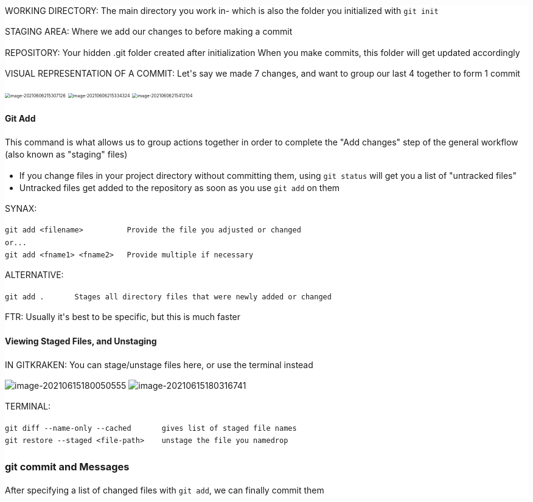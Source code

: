 WORKING DIRECTORY: 
The main directory you work in- which is also the folder you initialized with `git init` 

STAGING AREA:
Where we add our changes to before making a commit

REPOSITORY:
Your hidden .git folder created after initialization
When you make commits, this folder will get updated accordingly

VISUAL REPRESENTATION OF A COMMIT:
Let's say we made 7 changes, and want to group our last 4 together to form 1 commit

<img src="C:\Users\jason\AppData\Roaming\Typora\typora-user-images-repo1\image-20210606215307126.png" alt="image-20210606215307126" style="zoom:50%;" /> <img src="C:\Users\jason\AppData\Roaming\Typora\typora-user-images-repo1\image-20210606215334324.png" alt="image-20210606215334324" style="zoom:50%;" /> <img src="C:\Users\jason\AppData\Roaming\Typora\typora-user-images-repo1\image-20210606215412104.png" alt="image-20210606215412104" style="zoom:50%;" />

#### Git Add

This command is what allows us to group actions together in order to complete the "Add changes" step of the general workflow (also known as "staging" files)

- If you change files in your project directory without committing them, using `git status` will get you a list of "untracked files"
- Untracked files get added to the repository as soon as you use `git add` on them

SYNAX:

```
git add <filename>			Provide the file you adjusted or changed 
or...
git add <fname1> <fname2>	Provide multiple if necessary
```

ALTERNATIVE:

```
git add .		Stages all directory files that were newly added or changed
```

FTR: Usually it's best to be specific, but this is much faster

#### Viewing Staged Files, and Unstaging

IN GITKRAKEN:
You can stage/unstage files here, or use the terminal instead

![image-20210615180050555](C:\Users\jason\AppData\Roaming\Typora\typora-user-images\image-20210615180050555.png) 	![image-20210615180316741](C:\Users\jason\AppData\Roaming\Typora\typora-user-images\image-20210615180316741.png)

TERMINAL:

```
git diff --name-only --cached		gives list of staged file names
git restore --staged <file-path>	unstage the file you namedrop
```



### git commit and Messages

After specifying a list of changed files with `git add`, we can finally commit them
